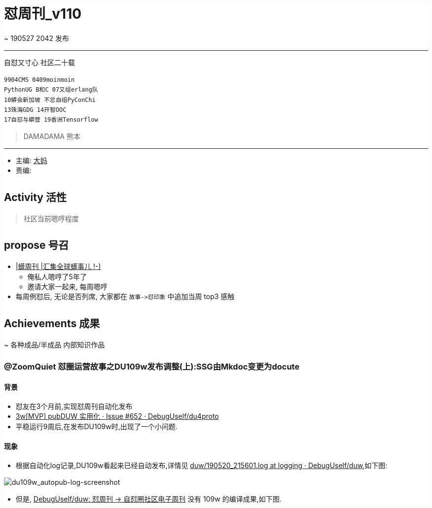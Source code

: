 # 怼周刊_v110
~ 190527 2042 发布

-----------------------------------------

自怼又寸心 社区二十载

    9904CMS 0409moinmoin
    PythonUG B和C 07又组erlang队
    10蟒会新加坡 不忿自组PyConChi
    13珠海GDG 14开智OOC
    17自怼与蟒营 19香洲Tensorflow

> DAMADAMA 熊本

-----------------------------------------

- 主编: [大妈](http://du.zoomquiet.io/2014-02/ac0-zq/)
- 责编:

## Activity 活性
> 社区当前嗯哼程度



## propose 号召

- [|蠎周刊 |汇集全球蠎事儿 !-)](http://weekly.pychina.org/archives.html)
    + 俺私人嗯哼了5年了
    + 邀请大家一起来, 每周嗯哼
- 每周例怼后, 无论是否列席, 大家都在 `故事->怼印象` 中追加当周 top3 感触



## Achievements 成果 
~ 各种成品/半成品 内部知识作品

### @ZoomQuiet 怼圈运营故事之DU109w发布调整(上):SSG由Mkdoc变更为docute

#### 背景

- 怼友在3个月前,实现怼周刊自动化发布
- [3w\[MVP\] pubDUW 实用化 · Issue #652 · DebugUself/du4proto](https://github.com/DebugUself/du4proto/issues/652)
- 平稳运行9周后,在发布DU109w时,出现了一个小问题.

#### 现象

- 根据自动化log记录,DU109w看起来已经自动发布,详情见 [duw/190520_215601.log at logging · DebugUself/duw](https://github.com/DebugUself/duw/blob/logging/2019/05/190520_215601.log),如下图:
<img width="714" alt="du109w_autopub-log-screenshot" src="https://user-images.githubusercontent.com/19412465/58143061-157fd980-7c7c-11e9-929f-a6c76eea4957.png">

- 但是, [DebugUself/duw: 怼周刊 -> 自怼圈社区电子周刊](https://github.com/DebugUself/duw/tree/master) 没有 109w 的编译成果,如下图.
